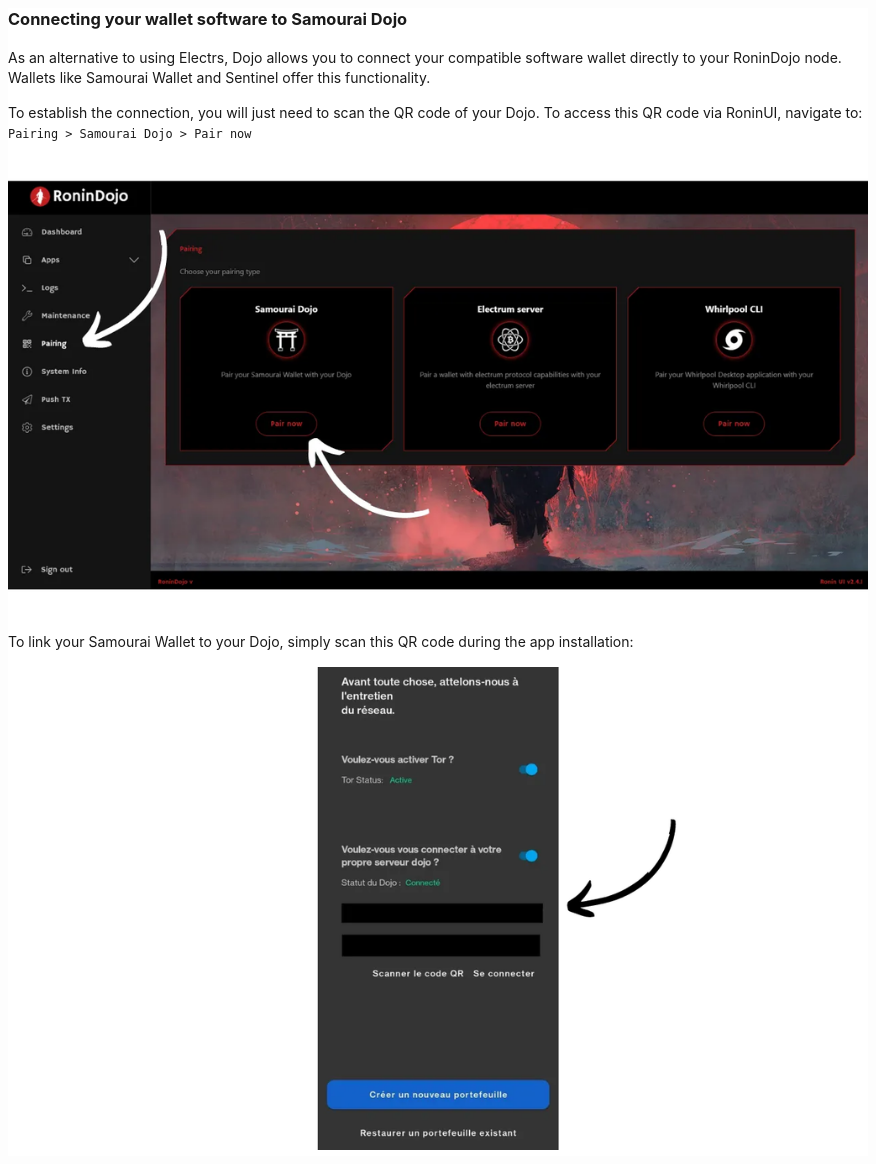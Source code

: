 ### Connecting your wallet software to Samourai Dojo
As an alternative to using Electrs, Dojo allows you to connect your compatible software wallet directly to your RoninDojo node. Wallets like Samourai Wallet and Sentinel offer this functionality.

To establish the connection, you will just need to scan the QR code of your Dojo. To access this QR code via RoninUI, navigate to:
`Pairing > Samourai Dojo > Pair now`
![Samourai Dojo](assets/en/35.webp)
To link your Samourai Wallet to your Dojo, simply scan this QR code during the app installation:

![Samourai Wallet connection](assets/en/36.webp)
